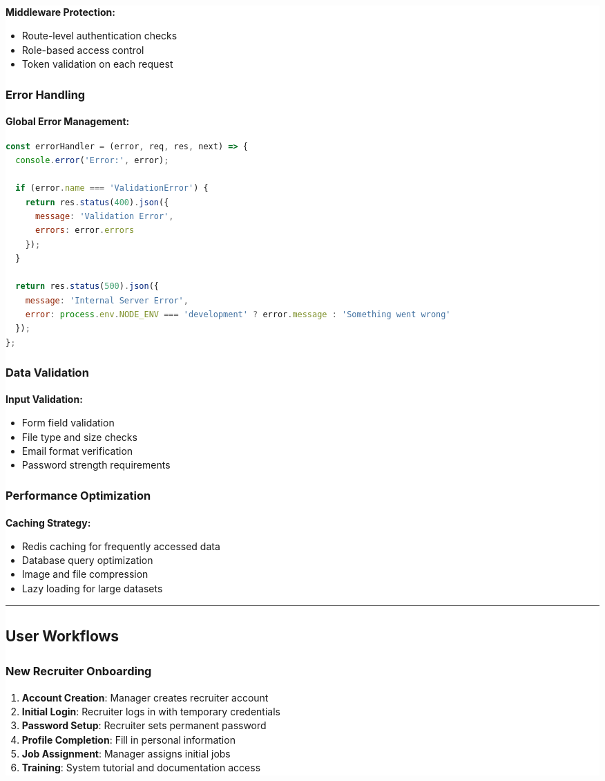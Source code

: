 **Middleware Protection:**
- Route-level authentication checks
- Role-based access control
- Token validation on each request

### Error Handling

**Global Error Management:**
```javascript
const errorHandler = (error, req, res, next) => {
  console.error('Error:', error);
  
  if (error.name === 'ValidationError') {
    return res.status(400).json({
      message: 'Validation Error',
      errors: error.errors
    });
  }
  
  return res.status(500).json({
    message: 'Internal Server Error',
    error: process.env.NODE_ENV === 'development' ? error.message : 'Something went wrong'
  });
};
```

### Data Validation

**Input Validation:**
- Form field validation
- File type and size checks
- Email format verification
- Password strength requirements

### Performance Optimization

**Caching Strategy:**
- Redis caching for frequently accessed data
- Database query optimization
- Image and file compression
- Lazy loading for large datasets

---

## User Workflows

### New Recruiter Onboarding

1. **Account Creation**: Manager creates recruiter account
2. **Initial Login**: Recruiter logs in with temporary credentials
3. **Password Setup**: Recruiter sets permanent password
4. **Profile Completion**: Fill in personal information
5. **Job Assignment**: Manager assigns initial jobs
6. **Training**: System tutorial and documentation access
